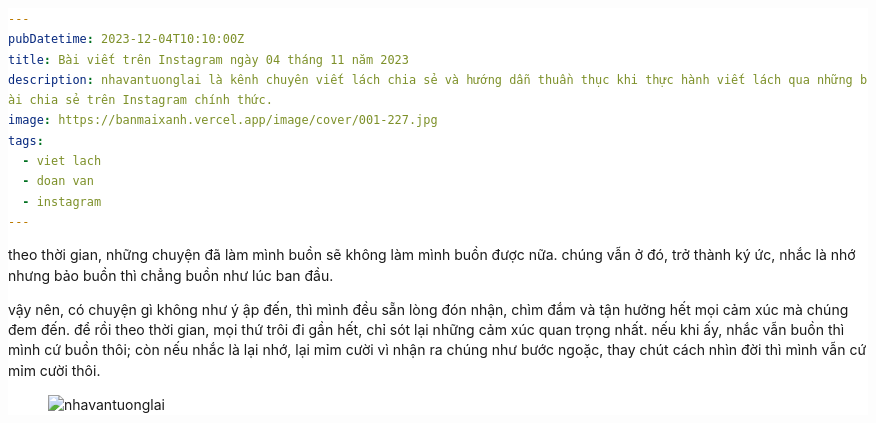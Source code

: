 ```yaml
---
pubDatetime: 2023-12-04T10:10:00Z
title: Bài viết trên Instagram ngày 04 tháng 11 năm 2023
description: nhavantuonglai là kênh chuyên viết lách chia sẻ và hướng dẫn thuần thục khi thực hành viết lách qua những bài chia sẻ trên Instagram chính thức.
image: https://banmaixanh.vercel.app/image/cover/001-227.jpg
tags:
  - viet lach
  - doan van
  - instagram
---
```


theo thời gian, những chuyện đã làm mình buồn sẽ không làm mình buồn được nữa. chúng vẫn ở đó, trở thành ký ức, nhắc là nhớ nhưng bảo buồn thì chẳng buồn như lúc ban đầu.

vậy nên, có chuyện gì không như ý ập đến, thì mình đều sẵn lòng đón nhận, chìm đắm và tận hưởng hết mọi cảm xúc mà chúng đem đến. để rồi theo thời gian, mọi thứ trôi đi gần hết, chỉ sót lại những cảm xúc quan trọng nhất. nếu khi ấy, nhắc vẫn buồn thì mình cứ buồn thôi; còn nếu nhắc là lại nhớ, lại mỉm cười vì nhận ra chúng như bước ngoặc, thay chút cách nhìn đời thì mình vẫn cứ mỉm cười thôi.

<figure><img src="https://banmaixanh.vercel.app/image/cover/001-110.jpg" alt="nhavantuonglai" title="nhavantuonglai" height=100% width=100%><figcaption><p></p></figcaption></figure>
